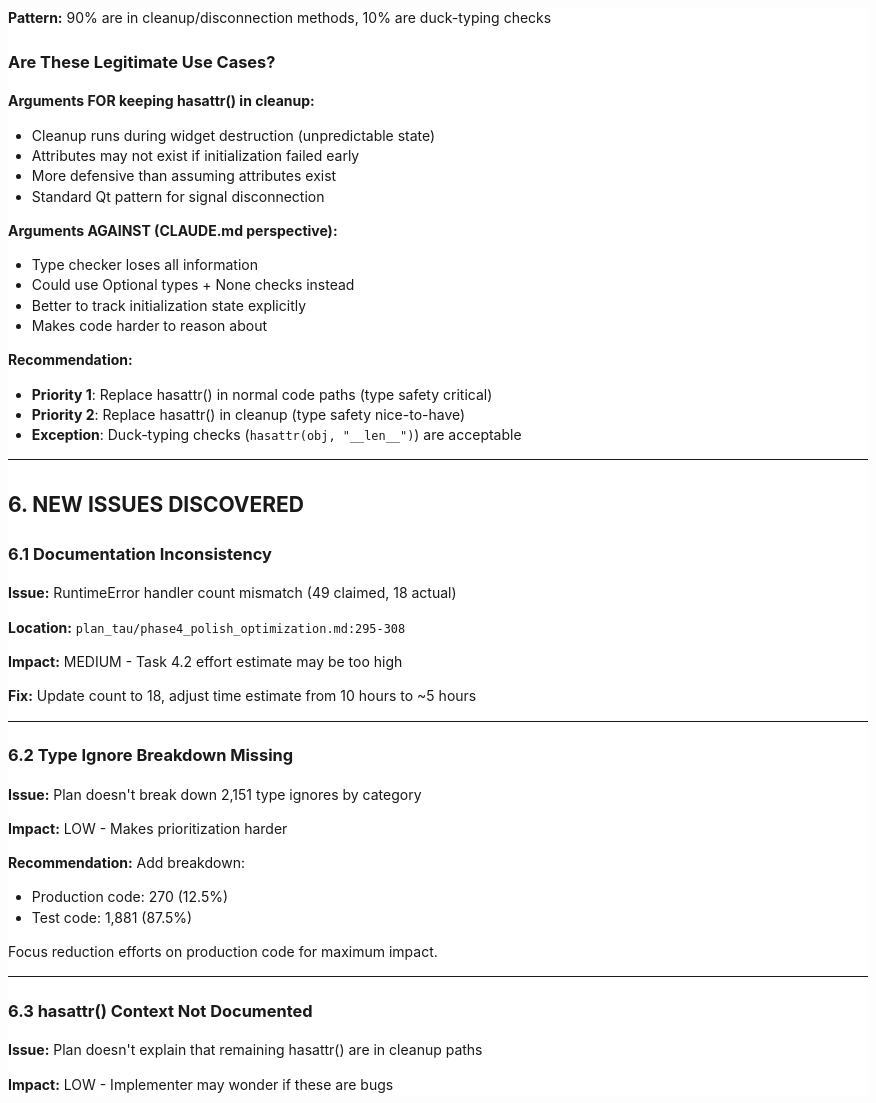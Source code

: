 **Pattern:** 90% are in cleanup/disconnection methods, 10% are duck-typing checks

### Are These Legitimate Use Cases?

**Arguments FOR keeping hasattr() in cleanup:**
- Cleanup runs during widget destruction (unpredictable state)
- Attributes may not exist if initialization failed early
- More defensive than assuming attributes exist
- Standard Qt pattern for signal disconnection

**Arguments AGAINST (CLAUDE.md perspective):**
- Type checker loses all information
- Could use Optional types + None checks instead
- Better to track initialization state explicitly
- Makes code harder to reason about

**Recommendation:**
- **Priority 1**: Replace hasattr() in normal code paths (type safety critical)
- **Priority 2**: Replace hasattr() in cleanup (type safety nice-to-have)
- **Exception**: Duck-typing checks (`hasattr(obj, "__len__")`) are acceptable

---

## 6. NEW ISSUES DISCOVERED

### 6.1 Documentation Inconsistency

**Issue:** RuntimeError handler count mismatch (49 claimed, 18 actual)

**Location:** `plan_tau/phase4_polish_optimization.md:295-308`

**Impact:** MEDIUM - Task 4.2 effort estimate may be too high

**Fix:** Update count to 18, adjust time estimate from 10 hours to ~5 hours

---

### 6.2 Type Ignore Breakdown Missing

**Issue:** Plan doesn't break down 2,151 type ignores by category

**Impact:** LOW - Makes prioritization harder

**Recommendation:** Add breakdown:
- Production code: 270 (12.5%)
- Test code: 1,881 (87.5%)

Focus reduction efforts on production code for maximum impact.

---

### 6.3 hasattr() Context Not Documented

**Issue:** Plan doesn't explain that remaining hasattr() are in cleanup paths

**Impact:** LOW - Implementer may wonder if these are bugs

